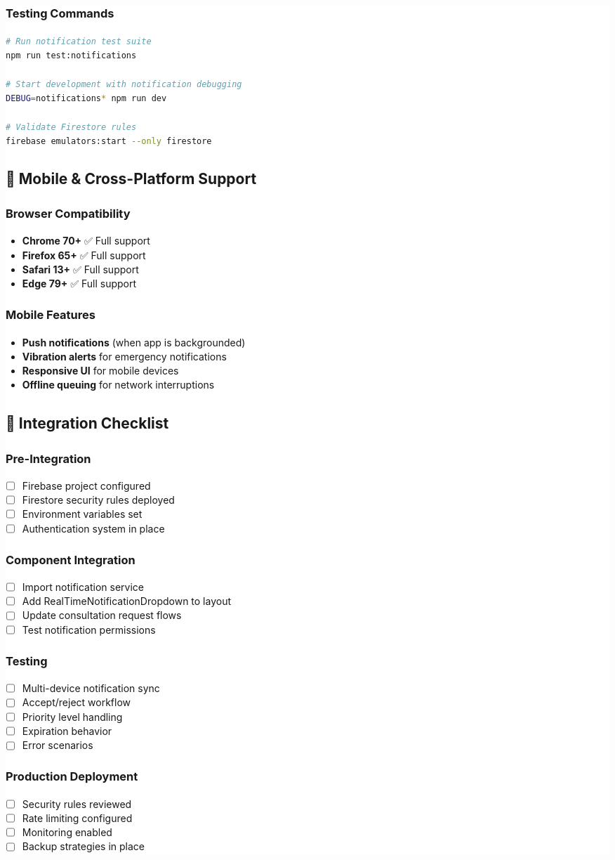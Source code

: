 ### Testing Commands

```bash
# Run notification test suite
npm run test:notifications

# Start development with notification debugging
DEBUG=notifications* npm run dev

# Validate Firestore rules
firebase emulators:start --only firestore
```

## 📱 Mobile & Cross-Platform Support

### Browser Compatibility
- **Chrome 70+** ✅ Full support
- **Firefox 65+** ✅ Full support  
- **Safari 13+** ✅ Full support
- **Edge 79+** ✅ Full support

### Mobile Features
- **Push notifications** (when app is backgrounded)
- **Vibration alerts** for emergency notifications
- **Responsive UI** for mobile devices
- **Offline queuing** for network interruptions

## 🎯 Integration Checklist

### Pre-Integration
- [ ] Firebase project configured
- [ ] Firestore security rules deployed
- [ ] Environment variables set
- [ ] Authentication system in place

### Component Integration
- [ ] Import notification service
- [ ] Add RealTimeNotificationDropdown to layout
- [ ] Update consultation request flows
- [ ] Test notification permissions

### Testing
- [ ] Multi-device notification sync
- [ ] Accept/reject workflow
- [ ] Priority level handling
- [ ] Expiration behavior
- [ ] Error scenarios

### Production Deployment
- [ ] Security rules reviewed
- [ ] Rate limiting configured
- [ ] Monitoring enabled
- [ ] Backup strategies in place
